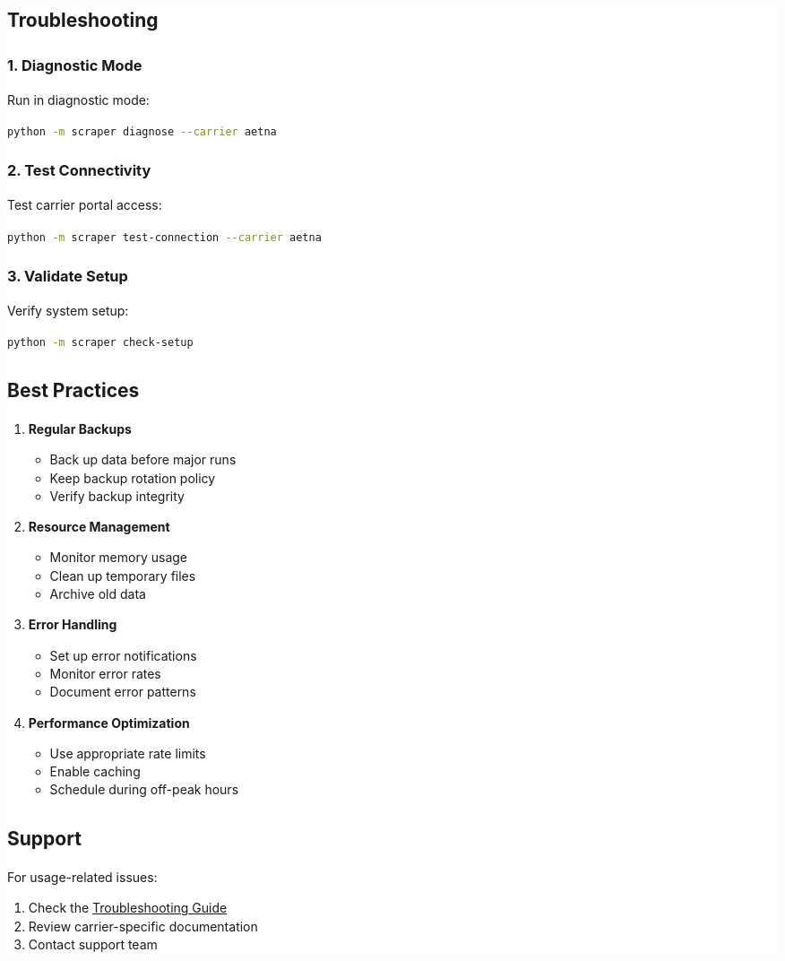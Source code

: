 ## Troubleshooting

### 1. Diagnostic Mode

Run in diagnostic mode:

```bash
python -m scraper diagnose --carrier aetna
```

### 2. Test Connectivity

Test carrier portal access:

```bash
python -m scraper test-connection --carrier aetna
```

### 3. Validate Setup

Verify system setup:

```bash
python -m scraper check-setup
```

## Best Practices

1. **Regular Backups**
   - Back up data before major runs
   - Keep backup rotation policy
   - Verify backup integrity

2. **Resource Management**
   - Monitor memory usage
   - Clean up temporary files
   - Archive old data

3. **Error Handling**
   - Set up error notifications
   - Monitor error rates
   - Document error patterns

4. **Performance Optimization**
   - Use appropriate rate limits
   - Enable caching
   - Schedule during off-peak hours

## Support

For usage-related issues:

1. Check the [Troubleshooting Guide](troubleshooting.md)
2. Review carrier-specific documentation
3. Contact support team 